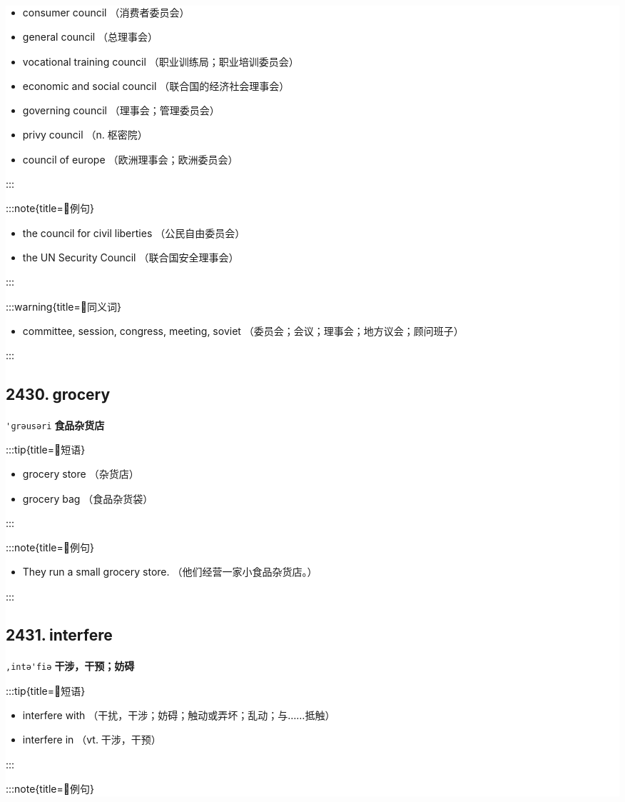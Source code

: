 - consumer council （消费者委员会）

- general council （总理事会）

- vocational training council （职业训练局；职业培训委员会）

- economic and social council （联合国的经济社会理事会）

- governing council （理事会；管理委员会）

- privy council （n. 枢密院）

- council of europe （欧洲理事会；欧洲委员会）

:::

:::note{title=🎤例句}

- the council for civil liberties （公民自由委员会）

- the UN Security Council （联合国安全理事会）

:::

:::warning{title=🤔同义词}

- committee, session, congress, meeting, soviet （委员会；会议；理事会；地方议会；顾问班子）

:::


## 2430. grocery

`'ɡrəusəri`  **食品杂货店**

:::tip{title=🤩短语}

- grocery store （杂货店）

- grocery bag （食品杂货袋）

:::

:::note{title=🎤例句}

- They run a small grocery store. （他们经营一家小食品杂货店。）

:::

## 2431. interfere

`,intə'fiə`  **干涉，干预；妨碍**

:::tip{title=🤩短语}

- interfere with （干扰，干涉；妨碍；触动或弄坏；乱动；与……抵触）

- interfere in （vt. 干涉，干预）

:::

:::note{title=🎤例句}
